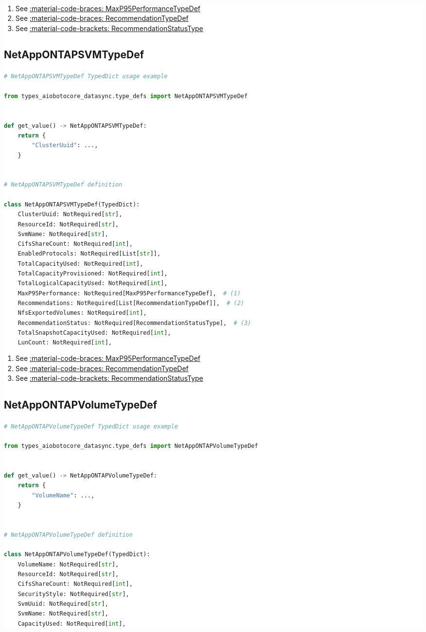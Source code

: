 1. See [:material-code-braces: MaxP95PerformanceTypeDef](./type_defs.md#maxp95performancetypedef) 
2. See [:material-code-braces: RecommendationTypeDef](./type_defs.md#recommendationtypedef) 
3. See [:material-code-brackets: RecommendationStatusType](./literals.md#recommendationstatustype) 
## NetAppONTAPSVMTypeDef

```python
# NetAppONTAPSVMTypeDef TypedDict usage example

from types_aiobotocore_datasync.type_defs import NetAppONTAPSVMTypeDef


def get_value() -> NetAppONTAPSVMTypeDef:
    return {
        "ClusterUuid": ...,
    }


# NetAppONTAPSVMTypeDef definition

class NetAppONTAPSVMTypeDef(TypedDict):
    ClusterUuid: NotRequired[str],
    ResourceId: NotRequired[str],
    SvmName: NotRequired[str],
    CifsShareCount: NotRequired[int],
    EnabledProtocols: NotRequired[List[str]],
    TotalCapacityUsed: NotRequired[int],
    TotalCapacityProvisioned: NotRequired[int],
    TotalLogicalCapacityUsed: NotRequired[int],
    MaxP95Performance: NotRequired[MaxP95PerformanceTypeDef],  # (1)
    Recommendations: NotRequired[List[RecommendationTypeDef]],  # (2)
    NfsExportedVolumes: NotRequired[int],
    RecommendationStatus: NotRequired[RecommendationStatusType],  # (3)
    TotalSnapshotCapacityUsed: NotRequired[int],
    LunCount: NotRequired[int],
```

1. See [:material-code-braces: MaxP95PerformanceTypeDef](./type_defs.md#maxp95performancetypedef) 
2. See [:material-code-braces: RecommendationTypeDef](./type_defs.md#recommendationtypedef) 
3. See [:material-code-brackets: RecommendationStatusType](./literals.md#recommendationstatustype) 
## NetAppONTAPVolumeTypeDef

```python
# NetAppONTAPVolumeTypeDef TypedDict usage example

from types_aiobotocore_datasync.type_defs import NetAppONTAPVolumeTypeDef


def get_value() -> NetAppONTAPVolumeTypeDef:
    return {
        "VolumeName": ...,
    }


# NetAppONTAPVolumeTypeDef definition

class NetAppONTAPVolumeTypeDef(TypedDict):
    VolumeName: NotRequired[str],
    ResourceId: NotRequired[str],
    CifsShareCount: NotRequired[int],
    SecurityStyle: NotRequired[str],
    SvmUuid: NotRequired[str],
    SvmName: NotRequired[str],
    CapacityUsed: NotRequired[int],
```